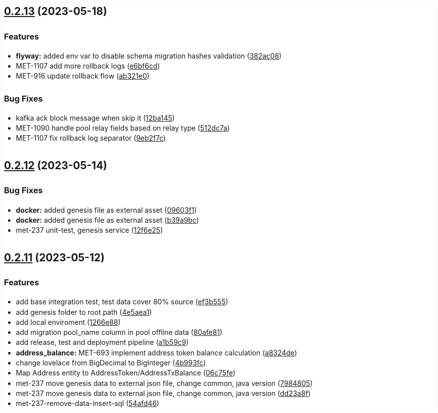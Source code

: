 ## [0.2.13](https://github.com/cardano-foundation/cf-ledger-consumer/compare/v0.2.12...v0.2.13) (2023-05-18)


### Features

* **flyway:** added env var to disable schema migration hashes validation ([382ac08](https://github.com/cardano-foundation/cf-ledger-consumer/commit/382ac082e2edd2640f1f3118bf70a1a458114975))
* MET-1107 add more rollback logs ([e6bf6cd](https://github.com/cardano-foundation/cf-ledger-consumer/commit/e6bf6cdd5563b8083b011a8242d7c07acfa6a0c8))
* MET-916 update rollback flow ([ab321e0](https://github.com/cardano-foundation/cf-ledger-consumer/commit/ab321e094409b4476840651c9972992c4e0a97fc))


### Bug Fixes

* kafka ack block message  when skip it ([12ba145](https://github.com/cardano-foundation/cf-ledger-consumer/commit/12ba145c4c0392435893c2949fe5ceb58aa81ea6))
* MET-1090 handle pool relay fields based on relay type ([512dc7a](https://github.com/cardano-foundation/cf-ledger-consumer/commit/512dc7a2c8875607cbeceae210f8826dc3988469))
* MET-1107 fix rollback log separator ([9eb2f7c](https://github.com/cardano-foundation/cf-ledger-consumer/commit/9eb2f7c9d45baf2f4829d162251a2922d505e4aa))

## [0.2.12](https://github.com/cardano-foundation/cf-ledger-consumer/compare/v0.2.11...v0.2.12) (2023-05-14)


### Bug Fixes

* **docker:** added genesis file as external asset ([09603f1](https://github.com/cardano-foundation/cf-ledger-consumer/commit/09603f17a946326ad37c7199be45447ba51cf128))
* **docker:** added genesis file as external asset ([b39a9bc](https://github.com/cardano-foundation/cf-ledger-consumer/commit/b39a9bc3b141fefe8645fe839d93e536cc5bf54c))
* met-237 unit-test, genesis service ([12f6e25](https://github.com/cardano-foundation/cf-ledger-consumer/commit/12f6e25436ecf3c92a7cdbfbc170f331781e9edc))

## [0.2.11](https://github.com/cardano-foundation/cf-ledger-consumer/compare/v0.2.10...v0.2.11) (2023-05-12)


### Features

* add base integration test, test data cover 80% source ([ef3b555](https://github.com/cardano-foundation/cf-ledger-consumer/commit/ef3b555576bea587c25f397555128cd26be37819))
* add genesis folder to root path ([4e5aea1](https://github.com/cardano-foundation/cf-ledger-consumer/commit/4e5aea1ff5ca9f7d1377c42568d08c0c8b3043d0))
* add local enviroment ([1266e88](https://github.com/cardano-foundation/cf-ledger-consumer/commit/1266e88e0eb661185f7a5820964af1ed3e744033))
* add migration pool_name column in pool offline data ([80afe81](https://github.com/cardano-foundation/cf-ledger-consumer/commit/80afe81dc9686f68926690d651473a70ca1d5928))
* add release, test and deployment pipeline ([a1b59c9](https://github.com/cardano-foundation/cf-ledger-consumer/commit/a1b59c93877dcb18c1ed61bcde2db9b13a4d0a14))
* **address_balance:** MET-693 implement address token balance calculation ([a8324de](https://github.com/cardano-foundation/cf-ledger-consumer/commit/a8324deec87aea7e2d0e88f6aaae2af95da67d54))
* change lovelace from BigDecimal to BigInteger ([4b993fc](https://github.com/cardano-foundation/cf-ledger-consumer/commit/4b993fce37695b61171b571f1876780e1ea618e5))
* Map Address entity to AddressToken/AddressTxBalance ([06c75fe](https://github.com/cardano-foundation/cf-ledger-consumer/commit/06c75fe75703c4bf86f16e036cc475512f4cbe6f))
* met-237 move genesis data to external json file, change common, java version ([7984805](https://github.com/cardano-foundation/cf-ledger-consumer/commit/7984805362e7828a8dba1380ed59b55086c7de8d))
* met-237 move genesis data to external json file, change common, java version ([dd23a8f](https://github.com/cardano-foundation/cf-ledger-consumer/commit/dd23a8ffb925bcb831543c10da20dec421ae8f58))
* met-237-remove-data-insert-sql ([54afd46](https://github.com/cardano-foundation/cf-ledger-consumer/commit/54afd46dc1ee583cf39359ca224ced19503d94a7))